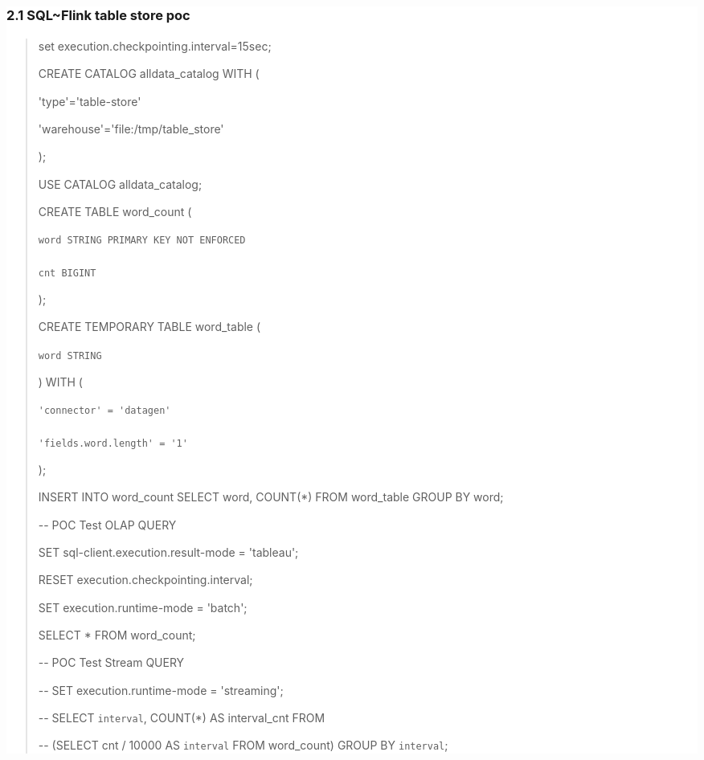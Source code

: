### 2.1 SQL~Flink table store poc
>
> set execution.checkpointing.interval=15sec;
>
> CREATE CATALOG alldata_catalog WITH (
>
>   'type'='table-store'
>
>   'warehouse'='file:/tmp/table_store'
>
> );
>
> USE CATALOG alldata_catalog;
>
> CREATE TABLE word_count (
>
>     word STRING PRIMARY KEY NOT ENFORCED
>     
>     cnt BIGINT
>
> );
>
> CREATE TEMPORARY TABLE word_table (
>
>     word STRING
>
> ) WITH (
>
>     'connector' = 'datagen'
>     
>     'fields.word.length' = '1'
>
> );
>
> INSERT INTO word_count SELECT word, COUNT(*) FROM word_table GROUP BY word;
>
> -- POC Test OLAP QUERY
>
> SET sql-client.execution.result-mode = 'tableau';
>
> RESET execution.checkpointing.interval;
>
> SET execution.runtime-mode = 'batch';
>
> SELECT * FROM word_count;
>
> -- POC Test Stream QUERY
>
> -- SET execution.runtime-mode = 'streaming';
>
> -- SELECT `interval`, COUNT(*) AS interval_cnt FROM
>
> --   (SELECT cnt / 10000 AS `interval` FROM word_count) GROUP BY `interval`;
